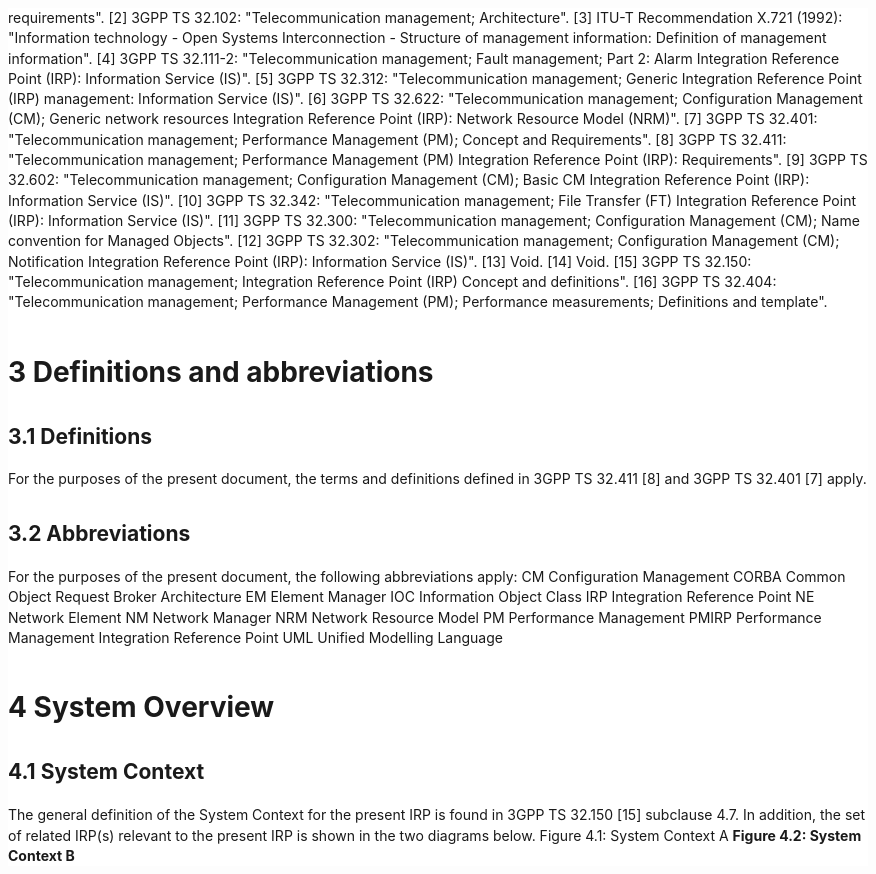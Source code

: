 requirements\".
[2] 3GPP TS 32.102: \"Telecommunication management; Architecture\".
[3] ITU-T Recommendation X.721 (1992): \"Information technology - Open Systems
Interconnection - Structure of management information: Definition of
management information\".
[4] 3GPP TS 32.111-2: \"Telecommunication management; Fault management; Part
2: Alarm Integration Reference Point (IRP): Information Service (IS)\".
[5] 3GPP TS 32.312: \"Telecommunication management; Generic Integration
Reference Point (IRP) management: Information Service (IS)\".
[6] 3GPP TS 32.622: \"Telecommunication management; Configuration Management
(CM); Generic network resources Integration Reference Point (IRP): Network
Resource Model (NRM)\".
[7] 3GPP TS 32.401: \"Telecommunication management; Performance Management
(PM); Concept and Requirements\".
[8] 3GPP TS 32.411: \"Telecommunication management; Performance Management
(PM) Integration Reference Point (IRP): Requirements\".
[9] 3GPP TS 32.602: \"Telecommunication management; Configuration Management
(CM); Basic CM Integration Reference Point (IRP): Information Service (IS)\".
[10] 3GPP TS 32.342: \"Telecommunication management; File Transfer (FT)
Integration Reference Point (IRP): Information Service (IS)\".
[11] 3GPP TS 32.300: \"Telecommunication management; Configuration Management
(CM); Name convention for Managed Objects\".
[12] 3GPP TS 32.302: \"Telecommunication management; Configuration Management
(CM); Notification Integration Reference Point (IRP): Information Service
(IS)\".
[13] Void.
[14] Void.
[15] 3GPP TS 32.150: \"Telecommunication management; Integration Reference
Point (IRP) Concept and definitions\".
[16] 3GPP TS 32.404: \"Telecommunication management; Performance Management
(PM); Performance measurements; Definitions and template\".
# 3 Definitions and abbreviations
## 3.1 Definitions
For the purposes of the present document, the terms and definitions defined in
3GPP TS 32.411 [8] and 3GPP TS 32.401 [7] apply.
## 3.2 Abbreviations
For the purposes of the present document, the following abbreviations apply:
CM Configuration Management
CORBA Common Object Request Broker Architecture
EM Element Manager
IOC Information Object Class
IRP Integration Reference Point
NE Network Element
NM Network Manager
NRM Network Resource Model
PM Performance Management
PMIRP Performance Management Integration Reference Point
UML Unified Modelling Language
# 4 System Overview
## 4.1 System Context
The general definition of the System Context for the present IRP is found in
3GPP TS 32.150 [15] subclause 4.7.
In addition, the set of related IRP(s) relevant to the present IRP is shown in
the two diagrams below.
Figure 4.1: System Context A
**Figure 4.2: System Context B**